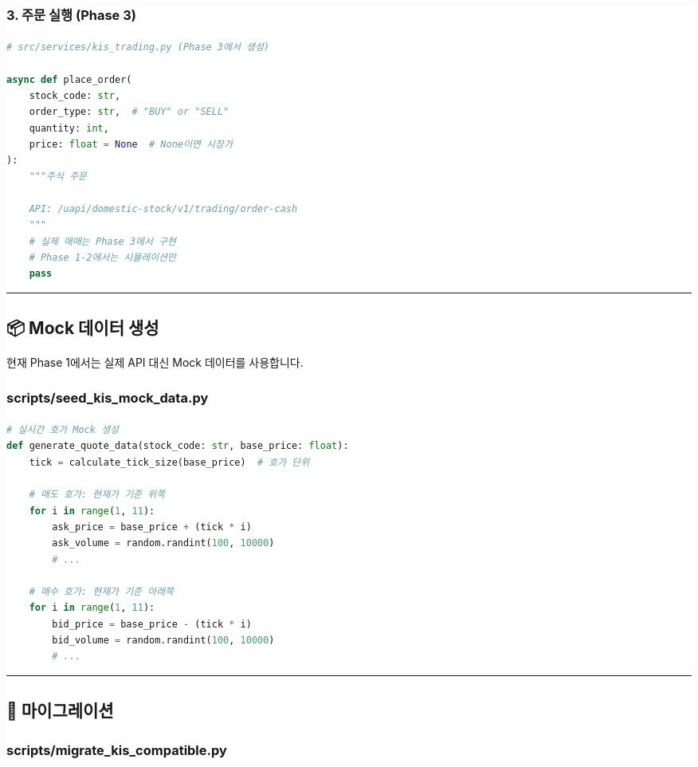 ### 3. 주문 실행 (Phase 3)

```python
# src/services/kis_trading.py (Phase 3에서 생성)

async def place_order(
    stock_code: str,
    order_type: str,  # "BUY" or "SELL"
    quantity: int,
    price: float = None  # None이면 시장가
):
    """주식 주문

    API: /uapi/domestic-stock/v1/trading/order-cash
    """
    # 실제 매매는 Phase 3에서 구현
    # Phase 1-2에서는 시뮬레이션만
    pass
```

---

## 📦 Mock 데이터 생성

현재 Phase 1에서는 실제 API 대신 Mock 데이터를 사용합니다.

### scripts/seed_kis_mock_data.py

```python
# 실시간 호가 Mock 생성
def generate_quote_data(stock_code: str, base_price: float):
    tick = calculate_tick_size(base_price)  # 호가 단위

    # 매도 호가: 현재가 기준 위쪽
    for i in range(1, 11):
        ask_price = base_price + (tick * i)
        ask_volume = random.randint(100, 10000)
        # ...

    # 매수 호가: 현재가 기준 아래쪽
    for i in range(1, 11):
        bid_price = base_price - (tick * i)
        bid_volume = random.randint(100, 10000)
        # ...
```

---

## 🔄 마이그레이션

### scripts/migrate_kis_compatible.py
